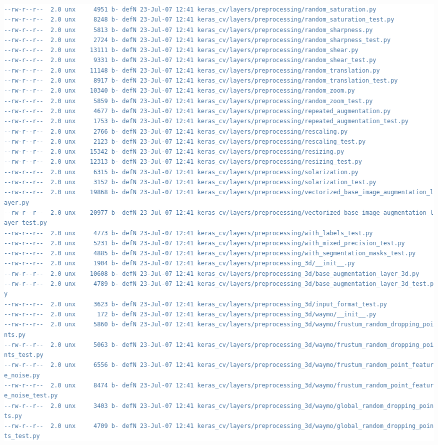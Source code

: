```diff
--rw-r--r--  2.0 unx     4951 b- defN 23-Jul-07 12:41 keras_cv/layers/preprocessing/random_saturation.py
--rw-r--r--  2.0 unx     8248 b- defN 23-Jul-07 12:41 keras_cv/layers/preprocessing/random_saturation_test.py
--rw-r--r--  2.0 unx     5813 b- defN 23-Jul-07 12:41 keras_cv/layers/preprocessing/random_sharpness.py
--rw-r--r--  2.0 unx     2724 b- defN 23-Jul-07 12:41 keras_cv/layers/preprocessing/random_sharpness_test.py
--rw-r--r--  2.0 unx    13111 b- defN 23-Jul-07 12:41 keras_cv/layers/preprocessing/random_shear.py
--rw-r--r--  2.0 unx     9331 b- defN 23-Jul-07 12:41 keras_cv/layers/preprocessing/random_shear_test.py
--rw-r--r--  2.0 unx    11148 b- defN 23-Jul-07 12:41 keras_cv/layers/preprocessing/random_translation.py
--rw-r--r--  2.0 unx     8917 b- defN 23-Jul-07 12:41 keras_cv/layers/preprocessing/random_translation_test.py
--rw-r--r--  2.0 unx    10340 b- defN 23-Jul-07 12:41 keras_cv/layers/preprocessing/random_zoom.py
--rw-r--r--  2.0 unx     5859 b- defN 23-Jul-07 12:41 keras_cv/layers/preprocessing/random_zoom_test.py
--rw-r--r--  2.0 unx     4677 b- defN 23-Jul-07 12:41 keras_cv/layers/preprocessing/repeated_augmentation.py
--rw-r--r--  2.0 unx     1753 b- defN 23-Jul-07 12:41 keras_cv/layers/preprocessing/repeated_augmentation_test.py
--rw-r--r--  2.0 unx     2766 b- defN 23-Jul-07 12:41 keras_cv/layers/preprocessing/rescaling.py
--rw-r--r--  2.0 unx     2123 b- defN 23-Jul-07 12:41 keras_cv/layers/preprocessing/rescaling_test.py
--rw-r--r--  2.0 unx    15342 b- defN 23-Jul-07 12:41 keras_cv/layers/preprocessing/resizing.py
--rw-r--r--  2.0 unx    12313 b- defN 23-Jul-07 12:41 keras_cv/layers/preprocessing/resizing_test.py
--rw-r--r--  2.0 unx     6315 b- defN 23-Jul-07 12:41 keras_cv/layers/preprocessing/solarization.py
--rw-r--r--  2.0 unx     3152 b- defN 23-Jul-07 12:41 keras_cv/layers/preprocessing/solarization_test.py
--rw-r--r--  2.0 unx    19868 b- defN 23-Jul-07 12:41 keras_cv/layers/preprocessing/vectorized_base_image_augmentation_layer.py
--rw-r--r--  2.0 unx    20977 b- defN 23-Jul-07 12:41 keras_cv/layers/preprocessing/vectorized_base_image_augmentation_layer_test.py
--rw-r--r--  2.0 unx     4773 b- defN 23-Jul-07 12:41 keras_cv/layers/preprocessing/with_labels_test.py
--rw-r--r--  2.0 unx     5231 b- defN 23-Jul-07 12:41 keras_cv/layers/preprocessing/with_mixed_precision_test.py
--rw-r--r--  2.0 unx     4885 b- defN 23-Jul-07 12:41 keras_cv/layers/preprocessing/with_segmentation_masks_test.py
--rw-r--r--  2.0 unx     1904 b- defN 23-Jul-07 12:41 keras_cv/layers/preprocessing_3d/__init__.py
--rw-r--r--  2.0 unx    10608 b- defN 23-Jul-07 12:41 keras_cv/layers/preprocessing_3d/base_augmentation_layer_3d.py
--rw-r--r--  2.0 unx     4789 b- defN 23-Jul-07 12:41 keras_cv/layers/preprocessing_3d/base_augmentation_layer_3d_test.py
--rw-r--r--  2.0 unx     3623 b- defN 23-Jul-07 12:41 keras_cv/layers/preprocessing_3d/input_format_test.py
--rw-r--r--  2.0 unx      172 b- defN 23-Jul-07 12:41 keras_cv/layers/preprocessing_3d/waymo/__init__.py
--rw-r--r--  2.0 unx     5860 b- defN 23-Jul-07 12:41 keras_cv/layers/preprocessing_3d/waymo/frustum_random_dropping_points.py
--rw-r--r--  2.0 unx     5063 b- defN 23-Jul-07 12:41 keras_cv/layers/preprocessing_3d/waymo/frustum_random_dropping_points_test.py
--rw-r--r--  2.0 unx     6556 b- defN 23-Jul-07 12:41 keras_cv/layers/preprocessing_3d/waymo/frustum_random_point_feature_noise.py
--rw-r--r--  2.0 unx     8474 b- defN 23-Jul-07 12:41 keras_cv/layers/preprocessing_3d/waymo/frustum_random_point_feature_noise_test.py
--rw-r--r--  2.0 unx     3403 b- defN 23-Jul-07 12:41 keras_cv/layers/preprocessing_3d/waymo/global_random_dropping_points.py
--rw-r--r--  2.0 unx     4709 b- defN 23-Jul-07 12:41 keras_cv/layers/preprocessing_3d/waymo/global_random_dropping_points_test.py
```